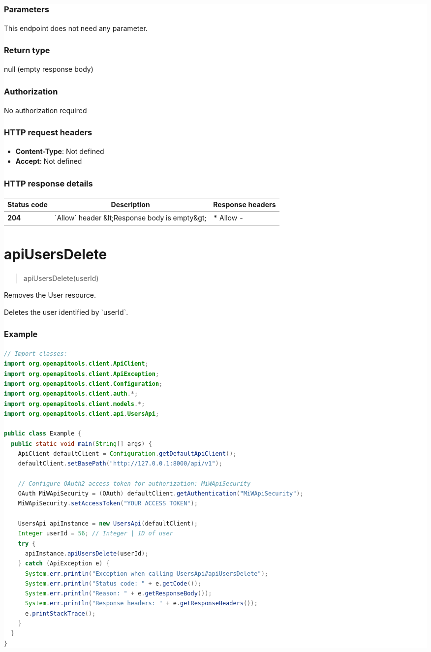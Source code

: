 ### Parameters
This endpoint does not need any parameter.

### Return type

null (empty response body)

### Authorization

No authorization required

### HTTP request headers

 - **Content-Type**: Not defined
 - **Accept**: Not defined

### HTTP response details
| Status code | Description | Response headers |
|-------------|-------------|------------------|
**204** | &#x60;Allow&#x60; header &amp;lt;Response body is empty&amp;gt; |  * Allow -  <br>  |

<a name="apiUsersDelete"></a>
# **apiUsersDelete**
> apiUsersDelete(userId)

Removes the User resource.

Deletes the user identified by &#x60;userId&#x60;.

### Example
```java
// Import classes:
import org.openapitools.client.ApiClient;
import org.openapitools.client.ApiException;
import org.openapitools.client.Configuration;
import org.openapitools.client.auth.*;
import org.openapitools.client.models.*;
import org.openapitools.client.api.UsersApi;

public class Example {
  public static void main(String[] args) {
    ApiClient defaultClient = Configuration.getDefaultApiClient();
    defaultClient.setBasePath("http://127.0.0.1:8000/api/v1");
    
    // Configure OAuth2 access token for authorization: MiWApiSecurity
    OAuth MiWApiSecurity = (OAuth) defaultClient.getAuthentication("MiWApiSecurity");
    MiWApiSecurity.setAccessToken("YOUR ACCESS TOKEN");

    UsersApi apiInstance = new UsersApi(defaultClient);
    Integer userId = 56; // Integer | ID of user
    try {
      apiInstance.apiUsersDelete(userId);
    } catch (ApiException e) {
      System.err.println("Exception when calling UsersApi#apiUsersDelete");
      System.err.println("Status code: " + e.getCode());
      System.err.println("Reason: " + e.getResponseBody());
      System.err.println("Response headers: " + e.getResponseHeaders());
      e.printStackTrace();
    }
  }
}
```
